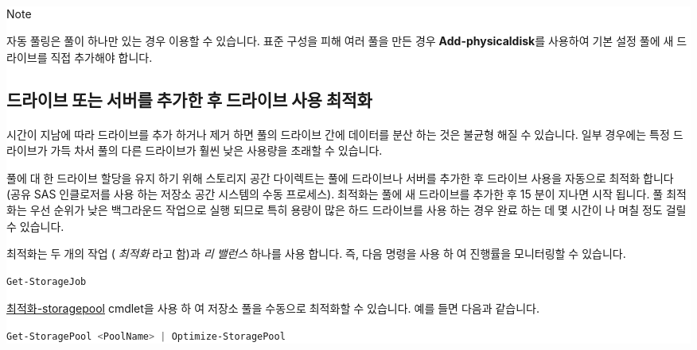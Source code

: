    >[!NOTE]
   > 자동 풀링은 풀이 하나만 있는 경우 이용할 수 있습니다. 표준 구성을 피해 여러 풀을 만든 경우 **Add-physicaldisk**를 사용하여 기본 설정 풀에 새 드라이브를 직접 추가해야 합니다.

## <a name="optimizing-drive-usage-after-adding-drives-or-servers"></a>드라이브 또는 서버를 추가한 후 드라이브 사용 최적화

시간이 지남에 따라 드라이브를 추가 하거나 제거 하면 풀의 드라이브 간에 데이터를 분산 하는 것은 불균형 해질 수 있습니다. 일부 경우에는 특정 드라이브가 가득 차서 풀의 다른 드라이브가 훨씬 낮은 사용량을 초래할 수 있습니다.

풀에 대 한 드라이브 할당을 유지 하기 위해 스토리지 공간 다이렉트는 풀에 드라이브나 서버를 추가한 후 드라이브 사용을 자동으로 최적화 합니다 (공유 SAS 인클로저를 사용 하는 저장소 공간 시스템의 수동 프로세스). 최적화는 풀에 새 드라이브를 추가한 후 15 분이 지나면 시작 됩니다. 풀 최적화는 우선 순위가 낮은 백그라운드 작업으로 실행 되므로 특히 용량이 많은 하드 드라이브를 사용 하는 경우 완료 하는 데 몇 시간이 나 며칠 정도 걸릴 수 있습니다.

최적화는 두 개의 작업 ( *최적화* 라고 함)과 *리 밸런스* 하나를 사용 합니다. 즉, 다음 명령을 사용 하 여 진행률을 모니터링할 수 있습니다.

```powershell
Get-StorageJob
```

[최적화-storagepool](https://docs.microsoft.com/powershell/module/storage/optimize-storagepool?view=win10-ps) cmdlet을 사용 하 여 저장소 풀을 수동으로 최적화할 수 있습니다. 예를 들면 다음과 같습니다.

```powershell
Get-StoragePool <PoolName> | Optimize-StoragePool
```
